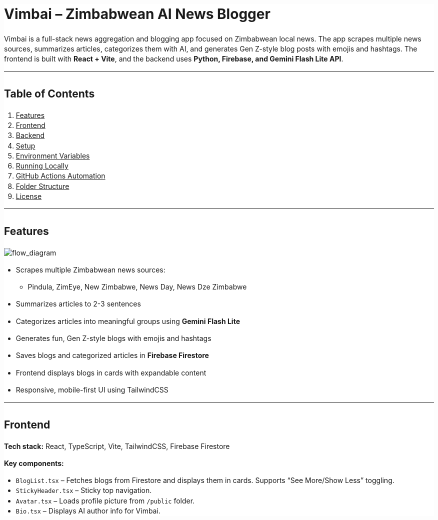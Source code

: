 # Vimbai – Zimbabwean AI News Blogger

Vimbai is a full-stack news aggregation and blogging app focused on Zimbabwean local news. The app scrapes multiple news sources, summarizes articles, categorizes them with AI, and generates Gen Z-style blog posts with emojis and hashtags. The frontend is built with **React + Vite**, and the backend uses **Python, Firebase, and Gemini Flash Lite API**.

---

## Table of Contents

1. [Features](#features)
2. [Frontend](#frontend)
3. [Backend](#backend)
4. [Setup](#setup)
5. [Environment Variables](#environment-variables)
6. [Running Locally](#running-locally)
7. [GitHub Actions Automation](#github-actions-automation)
8. [Folder Structure](#folder-structure)
9. [License](#license)

---

## Features

<img width="1536" height="1024" alt="flow_diagram" src="https://github.com/user-attachments/assets/348777d6-9001-4291-925d-7fb1436b9e52" />


* Scrapes multiple Zimbabwean news sources:

  * Pindula, ZimEye, New Zimbabwe, News Day, News Dze Zimbabwe
* Summarizes articles to 2-3 sentences
* Categorizes articles into meaningful groups using **Gemini Flash Lite**
* Generates fun, Gen Z-style blogs with emojis and hashtags
* Saves blogs and categorized articles in **Firebase Firestore**
* Frontend displays blogs in cards with expandable content
* Responsive, mobile-first UI using TailwindCSS

---

## Frontend

**Tech stack:** React, TypeScript, Vite, TailwindCSS, Firebase Firestore

**Key components:**

* `BlogList.tsx` – Fetches blogs from Firestore and displays them in cards. Supports “See More/Show Less” toggling.
* `StickyHeader.tsx` – Sticky top navigation.
* `Avatar.tsx` – Loads profile picture from `/public` folder.
* `Bio.tsx` – Displays AI author info for Vimbai.
